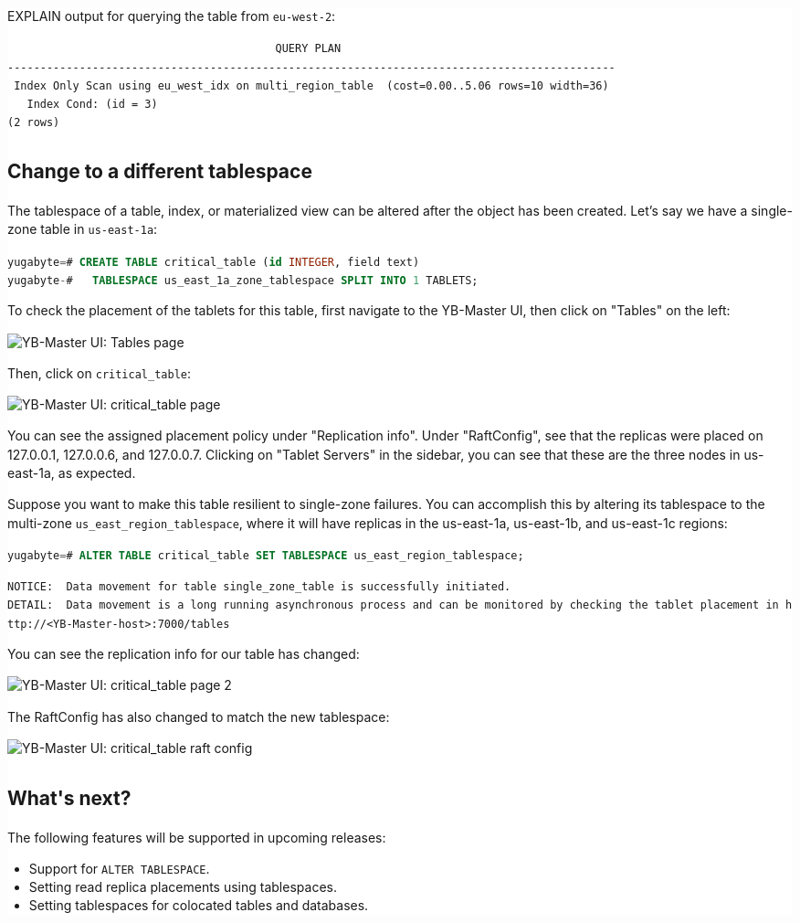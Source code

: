 EXPLAIN output for querying the table from `eu-west-2`:

```output
                                         QUERY PLAN
---------------------------------------------------------------------------------------------
 Index Only Scan using eu_west_idx on multi_region_table  (cost=0.00..5.06 rows=10 width=36)
   Index Cond: (id = 3)
(2 rows)
```

## Change to a different tablespace

The tablespace of a table, index, or materialized view can be altered after the object has been created. Let’s say we have a single-zone table in `us-east-1a`:

```sql
yugabyte=# CREATE TABLE critical_table (id INTEGER, field text)
yugabyte-#   TABLESPACE us_east_1a_zone_tablespace SPLIT INTO 1 TABLETS;
```

To check the placement of the tablets for this table, first navigate to the YB-Master UI, then click on "Tables" on the left:

![YB-Master UI: Tables page](/images/explore/tablespaces/1_tables.png)

Then, click on `critical_table`:

![YB-Master UI: critical_table page](/images/explore/tablespaces/2_critical_table_initial.png)

You can see the assigned placement policy under "Replication info". Under "RaftConfig", see that the replicas were placed on 127.0.0.1, 127.0.0.6, and 127.0.0.7. Clicking on "Tablet Servers" in the sidebar, you can see that these are the three nodes in us-east-1a, as expected.

Suppose you want to make this table resilient to single-zone failures. You can accomplish this by altering its tablespace to the multi-zone `us_east_region_tablespace`, where it will have replicas in the us-east-1a, us-east-1b, and us-east-1c regions:

```sql
yugabyte=# ALTER TABLE critical_table SET TABLESPACE us_east_region_tablespace;
```

```output
NOTICE:  Data movement for table single_zone_table is successfully initiated.
DETAIL:  Data movement is a long running asynchronous process and can be monitored by checking the tablet placement in http://<YB-Master-host>:7000/tables
```

You can see the replication info for our table has changed:

![YB-Master UI: critical_table page 2](/images/explore/tablespaces/4_critical_table_final.png)

The RaftConfig has also changed to match the new tablespace:

![YB-Master UI: critical_table raft config](/images/explore/tablespaces/5_critical_table_raft_config_final.png)

## What's next?

The following features will be supported in upcoming releases:

- Support for `ALTER TABLESPACE`.
- Setting read replica placements using tablespaces.
- Setting tablespaces for colocated tables and databases.
